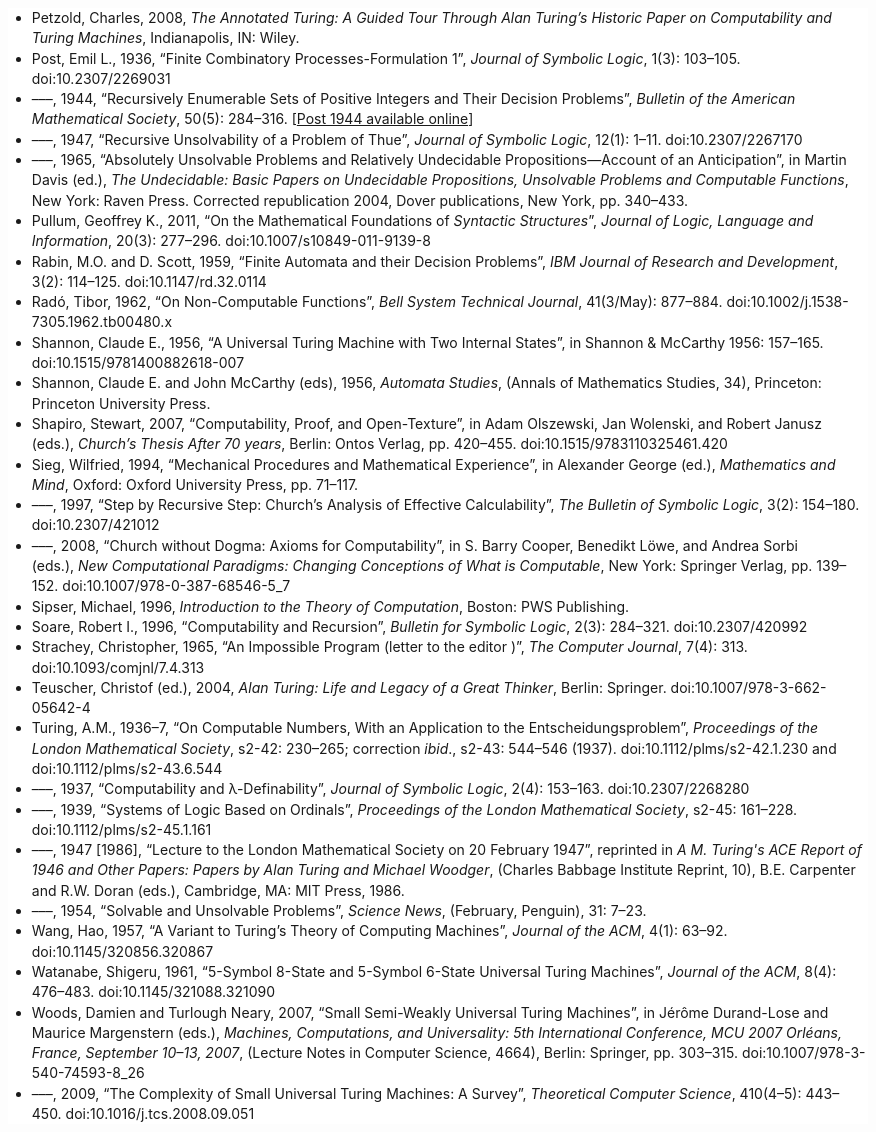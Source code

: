 * Petzold, Charles, 2008, *The Annotated Turing: A Guided Tour Through Alan Turing’s Historic Paper on Computability and Turing Machines*, Indianapolis, IN: Wiley.
* Post, Emil L., 1936, “Finite Combinatory Processes-Formulation 1”, *Journal of Symbolic Logic*, 1(3): 103–105. doi:10.2307/2269031
* –––, 1944, “Recursively Enumerable Sets of Positive Integers and Their Decision Problems”, *Bulletin of the American Mathematical Society*, 50(5): 284–316. [[Post 1944 available online](https://projecteuclid.org/euclid.bams/1183505800)]
* –––, 1947, “Recursive Unsolvability of a Problem of Thue”, *Journal of Symbolic Logic*, 12(1): 1–11. doi:10.2307/2267170
* –––, 1965, “Absolutely Unsolvable Problems and Relatively Undecidable Propositions—Account of an Anticipation”, in Martin Davis (ed.), *The Undecidable: Basic Papers on Undecidable Propositions, Unsolvable Problems and Computable Functions*, New York: Raven Press. Corrected republication 2004, Dover publications, New York, pp. 340–433.
* Pullum, Geoffrey K., 2011, “On the Mathematical Foundations of *Syntactic Structures*”, *Journal of Logic, Language and Information*, 20(3): 277–296. doi:10.1007/s10849-011-9139-8
* Rabin, M.O. and D. Scott, 1959, “Finite Automata and their Decision Problems”, *IBM Journal of Research and Development*, 3(2): 114–125. doi:10.1147/rd.32.0114
* Radó, Tibor, 1962, “On Non-Computable Functions”, *Bell System Technical Journal*, 41(3/May): 877–884. doi:10.1002/j.1538-7305.1962.tb00480.x
* Shannon, Claude E., 1956, “A Universal Turing Machine with Two Internal States”, in Shannon & McCarthy 1956: 157–165. doi:10.1515/9781400882618-007
* Shannon, Claude E. and John McCarthy (eds), 1956, *Automata Studies*, (Annals of Mathematics Studies, 34), Princeton: Princeton University Press.
* Shapiro, Stewart, 2007, “Computability, Proof, and Open-Texture”, in Adam Olszewski, Jan Wolenski, and Robert Janusz (eds.), *Church’s Thesis After 70 years*, Berlin: Ontos Verlag, pp. 420–455. doi:10.1515/9783110325461.420
* Sieg, Wilfried, 1994, “Mechanical Procedures and Mathematical Experience”, in Alexander George (ed.), *Mathematics and Mind*, Oxford: Oxford University Press, pp. 71–117.
* –––, 1997, “Step by Recursive Step: Church’s Analysis of Effective Calculability”, *The Bulletin of Symbolic Logic*, 3(2): 154–180. doi:10.2307/421012
* –––, 2008, “Church without Dogma: Axioms for Computability”, in S. Barry Cooper, Benedikt Löwe, and Andrea Sorbi (eds.), *New Computational Paradigms: Changing Conceptions of What is Computable*, New York: Springer Verlag, pp. 139–152. doi:10.1007/978-0-387-68546-5_7
* Sipser, Michael, 1996, *Introduction to the Theory of Computation*, Boston: PWS Publishing.
* Soare, Robert I., 1996, “Computability and Recursion”, *Bulletin for Symbolic Logic*, 2(3): 284–321. doi:10.2307/420992
* Strachey, Christopher, 1965, “An Impossible Program (letter to the editor )”, *The Computer Journal*, 7(4): 313. doi:10.1093/comjnl/7.4.313
* Teuscher, Christof (ed.), 2004, *Alan Turing: Life and Legacy of a Great Thinker*, Berlin: Springer. doi:10.1007/978-3-662-05642-4
* Turing, A.M., 1936–7, “On Computable Numbers, With an Application to the Entscheidungsproblem”, *Proceedings of the London Mathematical Society*, s2-42: 230–265; correction *ibid*., s2-43: 544–546 (1937). doi:10.1112/plms/s2-42.1.230 and doi:10.1112/plms/s2-43.6.544
* –––, 1937, “Computability and λ-Definability”, *Journal of Symbolic Logic*, 2(4): 153–163. doi:10.2307/2268280
* –––, 1939, “Systems of Logic Based on Ordinals”, *Proceedings of the London Mathematical Society*, s2-45: 161–228. doi:10.1112/plms/s2-45.1.161
* –––, 1947 [1986], “Lecture to the London Mathematical Society on 20 February 1947”, reprinted in *A M. Turing's ACE Report of 1946 and Other Papers: Papers by Alan Turing and Michael Woodger*, (Charles Babbage Institute Reprint, 10), B.E. Carpenter and R.W. Doran (eds.), Cambridge, MA: MIT Press, 1986.
* –––, 1954, “Solvable and Unsolvable Problems”, *Science News*, (February, Penguin), 31: 7–23.
* Wang, Hao, 1957, “A Variant to Turing’s Theory of Computing Machines”, *Journal of the ACM*, 4(1): 63–92. doi:10.1145/320856.320867
* Watanabe, Shigeru, 1961, “5-Symbol 8-State and 5-Symbol 6-State Universal Turing Machines”, *Journal of the ACM*, 8(4): 476–483. doi:10.1145/321088.321090
* Woods, Damien and Turlough Neary, 2007, “Small Semi-Weakly Universal Turing Machines”, in Jérôme Durand-Lose and Maurice Margenstern (eds.), *Machines, Computations, and Universality: 5th International Conference, MCU 2007 Orléans, France, September 10–13, 2007*, (Lecture Notes in Computer Science, 4664), Berlin: Springer, pp. 303–315. doi:10.1007/978-3-540-74593-8_26
* –––, 2009, “The Complexity of Small Universal Turing Machines: A Survey”, *Theoretical Computer Science*, 410(4–5): 443–450. doi:10.1016/j.tcs.2008.09.051
